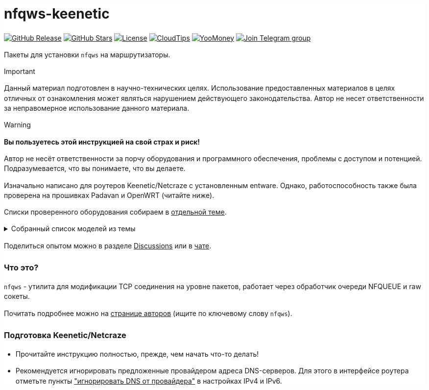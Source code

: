 # nfqws-keenetic

[![GitHub Release](https://img.shields.io/github/release/Anonym-tsk/nfqws-keenetic?style=flat&color=green)](https://github.com/Anonym-tsk/nfqws-keenetic/releases)
[![GitHub Stars](https://img.shields.io/github/stars/Anonym-tsk/nfqws-keenetic?style=flat)](https://github.com/Anonym-tsk/nfqws-keenetic/stargazers)
[![License](https://img.shields.io/github/license/Anonym-tsk/nfqws-keenetic.svg?style=flat&color=orange)](LICENSE)
[![CloudTips](https://img.shields.io/badge/donate-CloudTips-598bd7.svg?style=flat)](https://pay.cloudtips.ru/p/054d0666)
[![YooMoney](https://img.shields.io/badge/donate-YooMoney-8037fd.svg?style=flat)](https://yoomoney.ru/to/410019180291197)
[![Join Telegram group](https://img.shields.io/badge/Telegram_group-Join-blue.svg?style=social&logo=telegram)](https://t.me/nfqws)

Пакеты для установки `nfqws` на маршрутизаторы.

> [!IMPORTANT]
> Данный материал подготовлен в научно-технических целях.
> Использование предоставленных материалов в целях отличных от ознакомления может являться нарушением действующего законодательства.
> Автор не несет ответственности за неправомерное использование данного материала.

> [!WARNING]
> **Вы пользуетесь этой инструкцией на свой страх и риск!**
> 
> Автор не несёт ответственности за порчу оборудования и программного обеспечения, проблемы с доступом и потенцией.
> Подразумевается, что вы понимаете, что вы делаете.

Изначально написано для роутеров Keenetic/Netcraze с установленным entware.
Однако, работоспособность также была проверена на прошивках Padavan и OpenWRT (читайте ниже).

Списки проверенного оборудования собираем в [отдельной теме](https://github.com/Anonym-tsk/nfqws-keenetic/discussions/1).
<details><summary>Собранный список моделей из темы</summary></details>

Поделиться опытом можно в разделе [Discussions](https://github.com/Anonym-tsk/nfqws-keenetic/discussions) или в [чате](https://t.me/nfqws).

### Что это?

`nfqws` - утилита для модификации TCP соединения на уровне пакетов, работает через обработчик очереди NFQUEUE и raw сокеты.

Почитать подробнее можно на [странице авторов](https://github.com/bol-van/zapret) (ищите по ключевому слову `nfqws`).

### Подготовка Keenetic/Netcraze

- Прочитайте инструкцию полностью, прежде, чем начать что-то делать!

- Рекомендуется игнорировать предложенные провайдером адреса DNS-серверов. Для этого в интерфейсе роутера отметьте пункты ["игнорировать DNS от провайдера"](https://help.keenetic.com/hc/ru/articles/360008609399) в настройках IPv4 и IPv6.
 